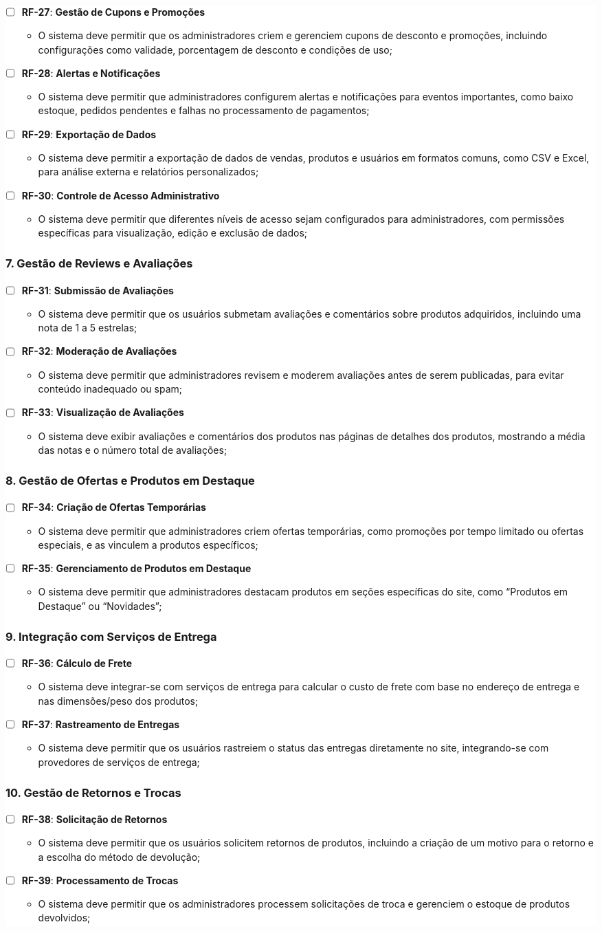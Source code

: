 - [ ] **RF-27**: **Gestão de Cupons e Promoções**
  - O sistema deve permitir que os administradores criem e gerenciem cupons de desconto e promoções, incluindo configurações como validade, porcentagem de desconto e condições de uso;

- [ ] **RF-28**: **Alertas e Notificações**
  - O sistema deve permitir que administradores configurem alertas e notificações para eventos importantes, como baixo estoque, pedidos pendentes e falhas no processamento de pagamentos;

- [ ] **RF-29**: **Exportação de Dados**
  - O sistema deve permitir a exportação de dados de vendas, produtos e usuários em formatos comuns, como CSV e Excel, para análise externa e relatórios personalizados;

- [ ] **RF-30**: **Controle de Acesso Administrativo**
  - O sistema deve permitir que diferentes níveis de acesso sejam configurados para administradores, com permissões específicas para visualização, edição e exclusão de dados;

### 7. Gestão de Reviews e Avaliações
- [ ] **RF-31**: **Submissão de Avaliações**
  - O sistema deve permitir que os usuários submetam avaliações e comentários sobre produtos adquiridos, incluindo uma nota de 1 a 5 estrelas;

- [ ] **RF-32**: **Moderação de Avaliações**
  - O sistema deve permitir que administradores revisem e moderem avaliações antes de serem publicadas, para evitar conteúdo inadequado ou spam;

- [ ] **RF-33**: **Visualização de Avaliações**
  - O sistema deve exibir avaliações e comentários dos produtos nas páginas de detalhes dos produtos, mostrando a média das notas e o número total de avaliações;

### 8. Gestão de Ofertas e Produtos em Destaque
- [ ] **RF-34**: **Criação de Ofertas Temporárias**
  - O sistema deve permitir que administradores criem ofertas temporárias, como promoções por tempo limitado ou ofertas especiais, e as vinculem a produtos específicos;

- [ ] **RF-35**: **Gerenciamento de Produtos em Destaque**
  - O sistema deve permitir que administradores destacam produtos em seções específicas do site, como “Produtos em Destaque” ou “Novidades”;

### 9. Integração com Serviços de Entrega
- [ ] **RF-36**: **Cálculo de Frete**
  - O sistema deve integrar-se com serviços de entrega para calcular o custo de frete com base no endereço de entrega e nas dimensões/peso dos produtos;

- [ ] **RF-37**: **Rastreamento de Entregas**
  - O sistema deve permitir que os usuários rastreiem o status das entregas diretamente no site, integrando-se com provedores de serviços de entrega;
  
### 10. Gestão de Retornos e Trocas
- [ ] **RF-38**: **Solicitação de Retornos**
  - O sistema deve permitir que os usuários solicitem retornos de produtos, incluindo a criação de um motivo para o retorno e a escolha do método de devolução;

- [ ] **RF-39**: **Processamento de Trocas**
  - O sistema deve permitir que os administradores processem solicitações de troca e gerenciem o estoque de produtos devolvidos;
